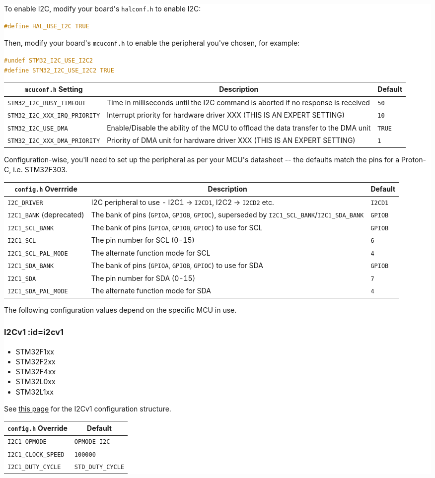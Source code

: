 To enable I2C, modify your board's `halconf.h` to enable I2C:

```c
#define HAL_USE_I2C TRUE
```

Then, modify your board's `mcuconf.h` to enable the peripheral you've chosen, for example:

```c
#undef STM32_I2C_USE_I2C2
#define STM32_I2C_USE_I2C2 TRUE
```

|`mcuconf.h` Setting         |Description                                                                       |Default|
|----------------------------|----------------------------------------------------------------------------------|-------|
|`STM32_I2C_BUSY_TIMEOUT`    |Time in milliseconds until the I2C command is aborted if no response is received  |`50`   |
|`STM32_I2C_XXX_IRQ_PRIORITY`|Interrupt priority for hardware driver XXX (THIS IS AN EXPERT SETTING)            |`10`   |
|`STM32_I2C_USE_DMA`         |Enable/Disable the ability of the MCU to offload the data transfer to the DMA unit|`TRUE` |
|`STM32_I2C_XXX_DMA_PRIORITY`|Priority of DMA unit for hardware driver XXX (THIS IS AN EXPERT SETTING)          |`1`    |

Configuration-wise, you'll need to set up the peripheral as per your MCU's datasheet -- the defaults match the pins for a Proton-C, i.e. STM32F303.

|`config.h` Overrride    |Description                                                                                |Default|
|------------------------|-------------------------------------------------------------------------------------------|-------|
|`I2C_DRIVER`            |I2C peripheral to use - I2C1 -> `I2CD1`, I2C2 -> `I2CD2` etc.                              |`I2CD1`|
|`I2C1_BANK` (deprecated)|The bank of pins (`GPIOA`, `GPIOB`, `GPIOC`), superseded by `I2C1_SCL_BANK`/`I2C1_SDA_BANK`|`GPIOB`|
|`I2C1_SCL_BANK`         |The bank of pins (`GPIOA`, `GPIOB`, `GPIOC`) to use for SCL                                |`GPIOB`|
|`I2C1_SCL`              |The pin number for SCL (0-15)                                                              |`6`    |
|`I2C1_SCL_PAL_MODE`     |The alternate function mode for SCL                                                        |`4`    |
|`I2C1_SDA_BANK`         |The bank of pins (`GPIOA`, `GPIOB`, `GPIOC`) to use for SDA                                |`GPIOB`|
|`I2C1_SDA`              |The pin number for SDA (0-15)                                                              |`7`    |
|`I2C1_SDA_PAL_MODE`     |The alternate function mode for SDA                                                        |`4`    |

The following configuration values depend on the specific MCU in use.

### I2Cv1 :id=i2cv1

* STM32F1xx
* STM32F2xx
* STM32F4xx
* STM32L0xx
* STM32L1xx

See [this page](https://www.playembedded.org/blog/stm32-i2c-chibios/#7_I2Cv1_configuration_structure) for the I2Cv1 configuration structure.

|`config.h` Override|Default         |
|-------------------|----------------|
|`I2C1_OPMODE`      |`OPMODE_I2C`    |
|`I2C1_CLOCK_SPEED` |`100000`        |
|`I2C1_DUTY_CYCLE`  |`STD_DUTY_CYCLE`|
